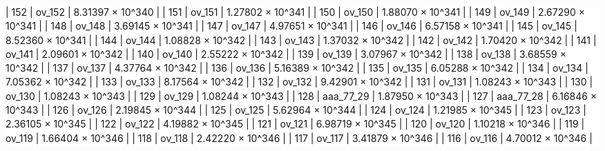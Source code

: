| 152 | ov_152 | 8.31397 × 10^340 |
| 151 | ov_151 | 1.27802 × 10^341 |
| 150 | ov_150 | 1.88070 × 10^341 |
| 149 | ov_149 | 2.67290 × 10^341 |
| 148 | ov_148 | 3.69145 × 10^341 |
| 147 | ov_147 | 4.97651 × 10^341 |
| 146 | ov_146 | 6.57158 × 10^341 |
| 145 | ov_145 | 8.52360 × 10^341 |
| 144 | ov_144 | 1.08828 × 10^342 |
| 143 | ov_143 | 1.37032 × 10^342 |
| 142 | ov_142 | 1.70420 × 10^342 |
| 141 | ov_141 | 2.09601 × 10^342 |
| 140 | ov_140 | 2.55222 × 10^342 |
| 139 | ov_139 | 3.07967 × 10^342 |
| 138 | ov_138 | 3.68559 × 10^342 |
| 137 | ov_137 | 4.37764 × 10^342 |
| 136 | ov_136 | 5.16389 × 10^342 |
| 135 | ov_135 | 6.05288 × 10^342 |
| 134 | ov_134 | 7.05362 × 10^342 |
| 133 | ov_133 | 8.17564 × 10^342 |
| 132 | ov_132 | 9.42901 × 10^342 |
| 131 | ov_131 | 1.08243 × 10^343 |
| 130 | ov_130 | 1.08243 × 10^343 |
| 129 | ov_129 | 1.08244 × 10^343 |
| 128 | aaa_77_29 | 1.87950 × 10^343 |
| 127 | aaa_77_28 | 6.16846 × 10^343 |
| 126 | ov_126 | 2.19845 × 10^344 |
| 125 | ov_125 | 5.62964 × 10^344 |
| 124 | ov_124 | 1.21985 × 10^345 |
| 123 | ov_123 | 2.36105 × 10^345 |
| 122 | ov_122 | 4.19882 × 10^345 |
| 121 | ov_121 | 6.98719 × 10^345 |
| 120 | ov_120 | 1.10218 × 10^346 |
| 119 | ov_119 | 1.66404 × 10^346 |
| 118 | ov_118 | 2.42220 × 10^346 |
| 117 | ov_117 | 3.41879 × 10^346 |
| 116 | ov_116 | 4.70012 × 10^346 |